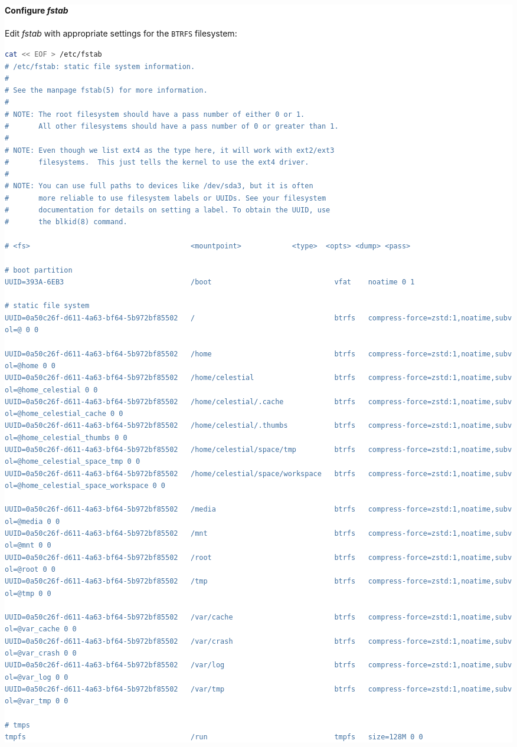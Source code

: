 #### Configure _fstab_

Edit _fstab_ with appropriate settings for the `BTRFS` filesystem:

```bash
cat << EOF > /etc/fstab
# /etc/fstab: static file system information.
#
# See the manpage fstab(5) for more information.
#
# NOTE: The root filesystem should have a pass number of either 0 or 1.
#       All other filesystems should have a pass number of 0 or greater than 1.
#
# NOTE: Even though we list ext4 as the type here, it will work with ext2/ext3
#       filesystems.  This just tells the kernel to use the ext4 driver.
#
# NOTE: You can use full paths to devices like /dev/sda3, but it is often
#       more reliable to use filesystem labels or UUIDs. See your filesystem
#       documentation for details on setting a label. To obtain the UUID, use
#       the blkid(8) command.

# <fs>                                      <mountpoint>            <type>  <opts> <dump> <pass>

# boot partition
UUID=393A-6EB3                              /boot                             vfat    noatime 0 1

# static file system
UUID=0a50c26f-d611-4a63-bf64-5b972bf85502   /                                 btrfs   compress-force=zstd:1,noatime,subvol=@ 0 0

UUID=0a50c26f-d611-4a63-bf64-5b972bf85502   /home                             btrfs   compress-force=zstd:1,noatime,subvol=@home 0 0
UUID=0a50c26f-d611-4a63-bf64-5b972bf85502   /home/celestial                   btrfs   compress-force=zstd:1,noatime,subvol=@home_celestial 0 0
UUID=0a50c26f-d611-4a63-bf64-5b972bf85502   /home/celestial/.cache            btrfs   compress-force=zstd:1,noatime,subvol=@home_celestial_cache 0 0
UUID=0a50c26f-d611-4a63-bf64-5b972bf85502   /home/celestial/.thumbs           btrfs   compress-force=zstd:1,noatime,subvol=@home_celestial_thumbs 0 0
UUID=0a50c26f-d611-4a63-bf64-5b972bf85502   /home/celestial/space/tmp         btrfs   compress-force=zstd:1,noatime,subvol=@home_celestial_space_tmp 0 0
UUID=0a50c26f-d611-4a63-bf64-5b972bf85502   /home/celestial/space/workspace   btrfs   compress-force=zstd:1,noatime,subvol=@home_celestial_space_workspace 0 0

UUID=0a50c26f-d611-4a63-bf64-5b972bf85502   /media                            btrfs   compress-force=zstd:1,noatime,subvol=@media 0 0
UUID=0a50c26f-d611-4a63-bf64-5b972bf85502   /mnt                              btrfs   compress-force=zstd:1,noatime,subvol=@mnt 0 0
UUID=0a50c26f-d611-4a63-bf64-5b972bf85502   /root                             btrfs   compress-force=zstd:1,noatime,subvol=@root 0 0
UUID=0a50c26f-d611-4a63-bf64-5b972bf85502   /tmp                              btrfs   compress-force=zstd:1,noatime,subvol=@tmp 0 0

UUID=0a50c26f-d611-4a63-bf64-5b972bf85502   /var/cache                        btrfs   compress-force=zstd:1,noatime,subvol=@var_cache 0 0
UUID=0a50c26f-d611-4a63-bf64-5b972bf85502   /var/crash                        btrfs   compress-force=zstd:1,noatime,subvol=@var_crash 0 0
UUID=0a50c26f-d611-4a63-bf64-5b972bf85502   /var/log                          btrfs   compress-force=zstd:1,noatime,subvol=@var_log 0 0
UUID=0a50c26f-d611-4a63-bf64-5b972bf85502   /var/tmp                          btrfs   compress-force=zstd:1,noatime,subvol=@var_tmp 0 0

# tmps
tmpfs                                       /run                              tmpfs   size=128M 0 0
```